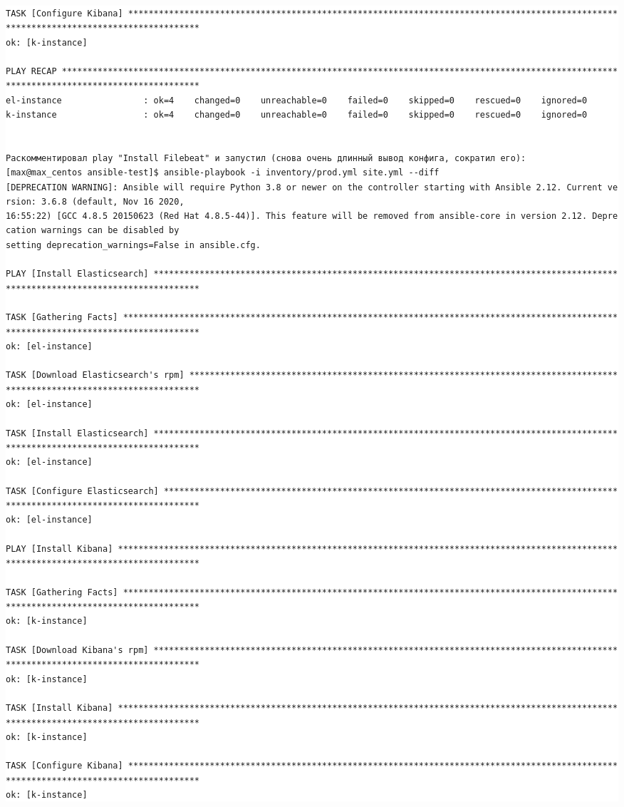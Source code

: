     TASK [Configure Kibana] **************************************************************************************************************************************
    ok: [k-instance]

    PLAY RECAP ***************************************************************************************************************************************************
    el-instance                : ok=4    changed=0    unreachable=0    failed=0    skipped=0    rescued=0    ignored=0   
    k-instance                 : ok=4    changed=0    unreachable=0    failed=0    skipped=0    rescued=0    ignored=0


    Раскомментировал play "Install Filebeat" и запустил (снова очень длинный вывод конфига, сократил его):
    [max@max_centos ansible-test]$ ansible-playbook -i inventory/prod.yml site.yml --diff
    [DEPRECATION WARNING]: Ansible will require Python 3.8 or newer on the controller starting with Ansible 2.12. Current version: 3.6.8 (default, Nov 16 2020, 
    16:55:22) [GCC 4.8.5 20150623 (Red Hat 4.8.5-44)]. This feature will be removed from ansible-core in version 2.12. Deprecation warnings can be disabled by 
    setting deprecation_warnings=False in ansible.cfg.

    PLAY [Install Elasticsearch] *********************************************************************************************************************************

    TASK [Gathering Facts] ***************************************************************************************************************************************
    ok: [el-instance]

    TASK [Download Elasticsearch's rpm] **************************************************************************************************************************
    ok: [el-instance]

    TASK [Install Elasticsearch] *********************************************************************************************************************************
    ok: [el-instance]

    TASK [Configure Elasticsearch] *******************************************************************************************************************************
    ok: [el-instance]

    PLAY [Install Kibana] ****************************************************************************************************************************************

    TASK [Gathering Facts] ***************************************************************************************************************************************
    ok: [k-instance]

    TASK [Download Kibana's rpm] *********************************************************************************************************************************
    ok: [k-instance]

    TASK [Install Kibana] ****************************************************************************************************************************************
    ok: [k-instance]

    TASK [Configure Kibana] **************************************************************************************************************************************
    ok: [k-instance]
